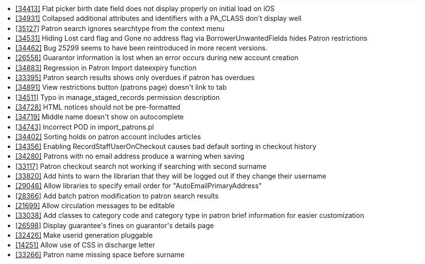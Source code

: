 - [[34413]](http://bugs.koha-community.org/bugzilla3/show_bug.cgi?id=34413) Flat picker birth date field does not display properly on initial load on iOS
- [[34931]](http://bugs.koha-community.org/bugzilla3/show_bug.cgi?id=34931) Collapsed additional attributes and identifiers with a PA_CLASS don't display well
- [[35127]](http://bugs.koha-community.org/bugzilla3/show_bug.cgi?id=35127) Patron search ignores searchtype from the context menu
- [[34531]](http://bugs.koha-community.org/bugzilla3/show_bug.cgi?id=34531) Hiding Lost card flag and Gone no address flag via BorrowerUnwantedFields hides Patron restrictions
- [[34462]](http://bugs.koha-community.org/bugzilla3/show_bug.cgi?id=34462) Bug 25299 seems to have been reintroduced in more recent versions.
- [[26558]](http://bugs.koha-community.org/bugzilla3/show_bug.cgi?id=26558) Guarantor information is lost when an error occurs during new account creation
- [[34883]](http://bugs.koha-community.org/bugzilla3/show_bug.cgi?id=34883) Regression in Patron Import dateexpiry function
- [[33395]](http://bugs.koha-community.org/bugzilla3/show_bug.cgi?id=33395) Patron search results shows only overdues if patron has overdues
- [[34891]](http://bugs.koha-community.org/bugzilla3/show_bug.cgi?id=34891) View restrictions button (patrons page) doesn't link to tab
- [[34511]](http://bugs.koha-community.org/bugzilla3/show_bug.cgi?id=34511) Typo in manage_staged_records permission description
- [[34728]](http://bugs.koha-community.org/bugzilla3/show_bug.cgi?id=34728) HTML notices should not be pre-formatted
- [[34719]](http://bugs.koha-community.org/bugzilla3/show_bug.cgi?id=34719) Middle name doesn't show on autocomplete
- [[34743]](http://bugs.koha-community.org/bugzilla3/show_bug.cgi?id=34743) Incorrect POD in import_patrons.pl
- [[34402]](http://bugs.koha-community.org/bugzilla3/show_bug.cgi?id=34402) Sorting holds on patron account includes articles
- [[34356]](http://bugs.koha-community.org/bugzilla3/show_bug.cgi?id=34356) Enabling RecordStaffUserOnCheckout causes bad default sorting in checkout history
- [[34280]](http://bugs.koha-community.org/bugzilla3/show_bug.cgi?id=34280) Patrons with no email address produce a warning when saving
- [[33117]](http://bugs.koha-community.org/bugzilla3/show_bug.cgi?id=33117) Patron checkout search not working if searching with second surname
- [[33820]](http://bugs.koha-community.org/bugzilla3/show_bug.cgi?id=33820) Add hints to warn the librarian that they will be logged out if they change their username
- [[29046]](http://bugs.koha-community.org/bugzilla3/show_bug.cgi?id=29046) Allow libraries to specify email order for "AutoEmailPrimaryAddress"
- [[28366]](http://bugs.koha-community.org/bugzilla3/show_bug.cgi?id=28366) Add batch patron modification to patron search results
- [[21699]](http://bugs.koha-community.org/bugzilla3/show_bug.cgi?id=21699) Allow circulation messages to be editable
- [[33038]](http://bugs.koha-community.org/bugzilla3/show_bug.cgi?id=33038) Add classes to category code and category type in patron brief information for easier customization
- [[26598]](http://bugs.koha-community.org/bugzilla3/show_bug.cgi?id=26598) Display guarantee's fines on guarantor's details page
- [[32426]](http://bugs.koha-community.org/bugzilla3/show_bug.cgi?id=32426) Make userid generation pluggable
- [[14251]](http://bugs.koha-community.org/bugzilla3/show_bug.cgi?id=14251) Allow use of CSS in discharge letter
- [[33266]](http://bugs.koha-community.org/bugzilla3/show_bug.cgi?id=33266) Patron name missing space before surname
